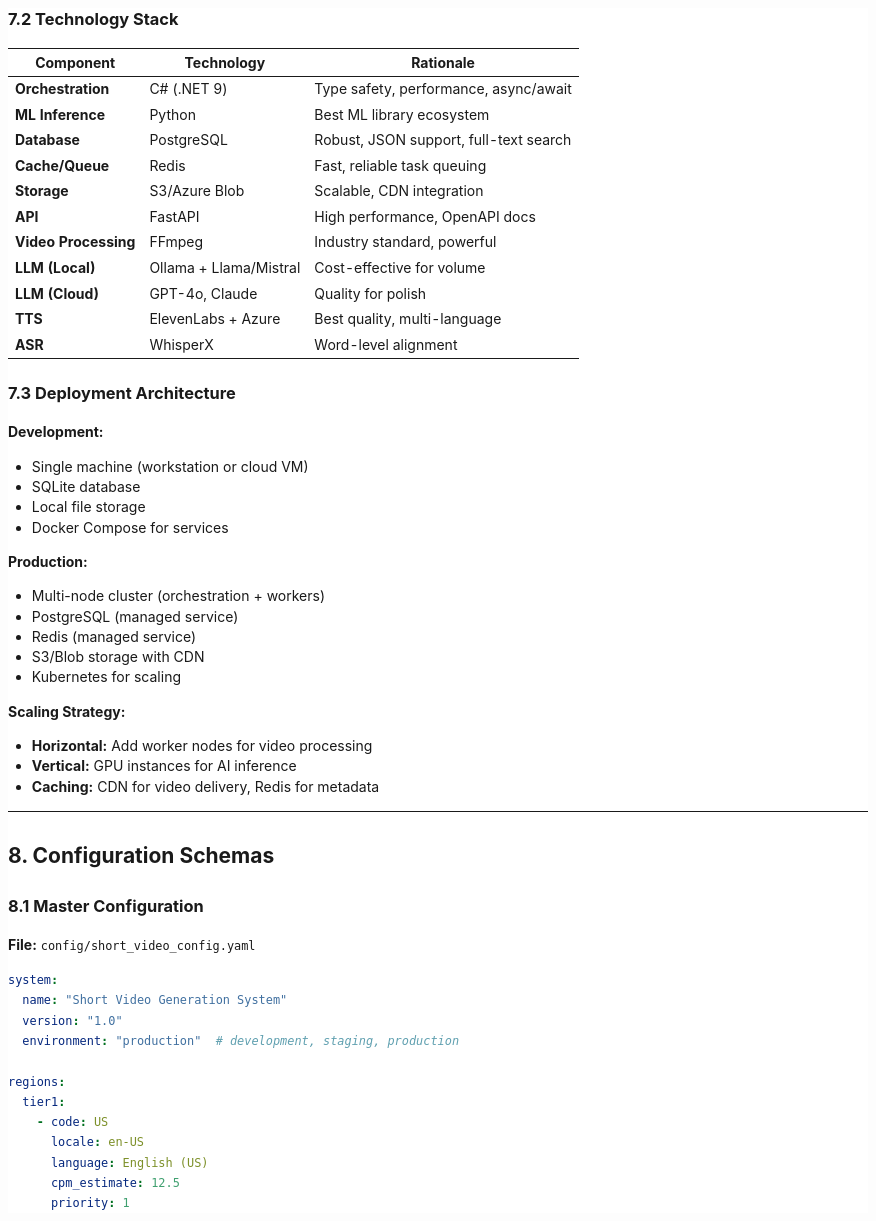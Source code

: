 ### 7.2 Technology Stack

| Component | Technology | Rationale |
|-----------|-----------|-----------|
| **Orchestration** | C# (.NET 9) | Type safety, performance, async/await |
| **ML Inference** | Python | Best ML library ecosystem |
| **Database** | PostgreSQL | Robust, JSON support, full-text search |
| **Cache/Queue** | Redis | Fast, reliable task queuing |
| **Storage** | S3/Azure Blob | Scalable, CDN integration |
| **API** | FastAPI | High performance, OpenAPI docs |
| **Video Processing** | FFmpeg | Industry standard, powerful |
| **LLM (Local)** | Ollama + Llama/Mistral | Cost-effective for volume |
| **LLM (Cloud)** | GPT-4o, Claude | Quality for polish |
| **TTS** | ElevenLabs + Azure | Best quality, multi-language |
| **ASR** | WhisperX | Word-level alignment |

### 7.3 Deployment Architecture

**Development:**
- Single machine (workstation or cloud VM)
- SQLite database
- Local file storage
- Docker Compose for services

**Production:**
- Multi-node cluster (orchestration + workers)
- PostgreSQL (managed service)
- Redis (managed service)
- S3/Blob storage with CDN
- Kubernetes for scaling

**Scaling Strategy:**
- **Horizontal:** Add worker nodes for video processing
- **Vertical:** GPU instances for AI inference
- **Caching:** CDN for video delivery, Redis for metadata

---

## 8. Configuration Schemas

### 8.1 Master Configuration

**File:** `config/short_video_config.yaml`

```yaml
system:
  name: "Short Video Generation System"
  version: "1.0"
  environment: "production"  # development, staging, production

regions:
  tier1:
    - code: US
      locale: en-US
      language: English (US)
      cpm_estimate: 12.5
      priority: 1
```